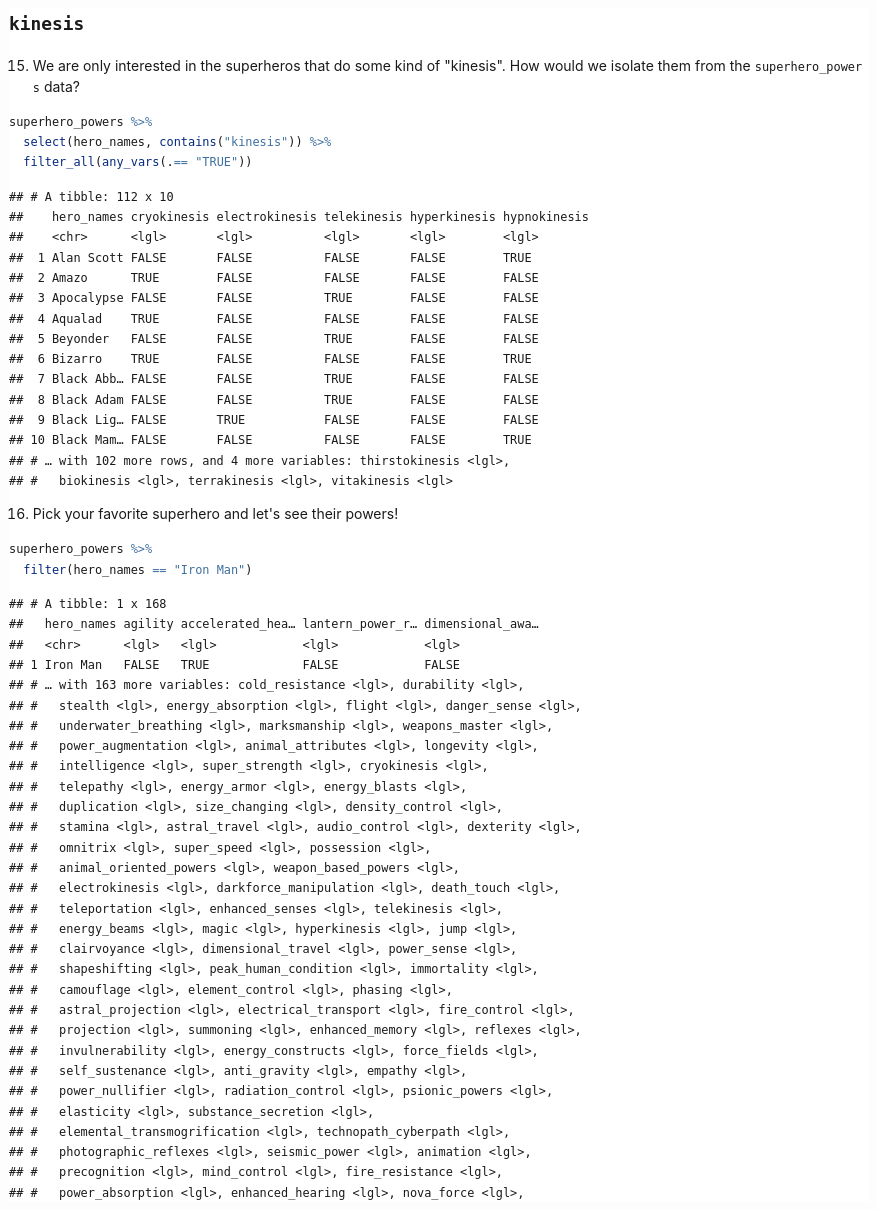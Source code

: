 ## `kinesis`
15. We are only interested in the superheros that do some kind of "kinesis". How would we isolate them from the `superhero_powers` data?

```r
superhero_powers %>% 
  select(hero_names, contains("kinesis")) %>% 
  filter_all(any_vars(.== "TRUE"))
```

```
## # A tibble: 112 x 10
##    hero_names cryokinesis electrokinesis telekinesis hyperkinesis hypnokinesis
##    <chr>      <lgl>       <lgl>          <lgl>       <lgl>        <lgl>       
##  1 Alan Scott FALSE       FALSE          FALSE       FALSE        TRUE        
##  2 Amazo      TRUE        FALSE          FALSE       FALSE        FALSE       
##  3 Apocalypse FALSE       FALSE          TRUE        FALSE        FALSE       
##  4 Aqualad    TRUE        FALSE          FALSE       FALSE        FALSE       
##  5 Beyonder   FALSE       FALSE          TRUE        FALSE        FALSE       
##  6 Bizarro    TRUE        FALSE          FALSE       FALSE        TRUE        
##  7 Black Abb… FALSE       FALSE          TRUE        FALSE        FALSE       
##  8 Black Adam FALSE       FALSE          TRUE        FALSE        FALSE       
##  9 Black Lig… FALSE       TRUE           FALSE       FALSE        FALSE       
## 10 Black Mam… FALSE       FALSE          FALSE       FALSE        TRUE        
## # … with 102 more rows, and 4 more variables: thirstokinesis <lgl>,
## #   biokinesis <lgl>, terrakinesis <lgl>, vitakinesis <lgl>
```

16. Pick your favorite superhero and let's see their powers!

```r
superhero_powers %>% 
  filter(hero_names == "Iron Man")
```

```
## # A tibble: 1 x 168
##   hero_names agility accelerated_hea… lantern_power_r… dimensional_awa…
##   <chr>      <lgl>   <lgl>            <lgl>            <lgl>           
## 1 Iron Man   FALSE   TRUE             FALSE            FALSE           
## # … with 163 more variables: cold_resistance <lgl>, durability <lgl>,
## #   stealth <lgl>, energy_absorption <lgl>, flight <lgl>, danger_sense <lgl>,
## #   underwater_breathing <lgl>, marksmanship <lgl>, weapons_master <lgl>,
## #   power_augmentation <lgl>, animal_attributes <lgl>, longevity <lgl>,
## #   intelligence <lgl>, super_strength <lgl>, cryokinesis <lgl>,
## #   telepathy <lgl>, energy_armor <lgl>, energy_blasts <lgl>,
## #   duplication <lgl>, size_changing <lgl>, density_control <lgl>,
## #   stamina <lgl>, astral_travel <lgl>, audio_control <lgl>, dexterity <lgl>,
## #   omnitrix <lgl>, super_speed <lgl>, possession <lgl>,
## #   animal_oriented_powers <lgl>, weapon_based_powers <lgl>,
## #   electrokinesis <lgl>, darkforce_manipulation <lgl>, death_touch <lgl>,
## #   teleportation <lgl>, enhanced_senses <lgl>, telekinesis <lgl>,
## #   energy_beams <lgl>, magic <lgl>, hyperkinesis <lgl>, jump <lgl>,
## #   clairvoyance <lgl>, dimensional_travel <lgl>, power_sense <lgl>,
## #   shapeshifting <lgl>, peak_human_condition <lgl>, immortality <lgl>,
## #   camouflage <lgl>, element_control <lgl>, phasing <lgl>,
## #   astral_projection <lgl>, electrical_transport <lgl>, fire_control <lgl>,
## #   projection <lgl>, summoning <lgl>, enhanced_memory <lgl>, reflexes <lgl>,
## #   invulnerability <lgl>, energy_constructs <lgl>, force_fields <lgl>,
## #   self_sustenance <lgl>, anti_gravity <lgl>, empathy <lgl>,
## #   power_nullifier <lgl>, radiation_control <lgl>, psionic_powers <lgl>,
## #   elasticity <lgl>, substance_secretion <lgl>,
## #   elemental_transmogrification <lgl>, technopath_cyberpath <lgl>,
## #   photographic_reflexes <lgl>, seismic_power <lgl>, animation <lgl>,
## #   precognition <lgl>, mind_control <lgl>, fire_resistance <lgl>,
## #   power_absorption <lgl>, enhanced_hearing <lgl>, nova_force <lgl>,
```